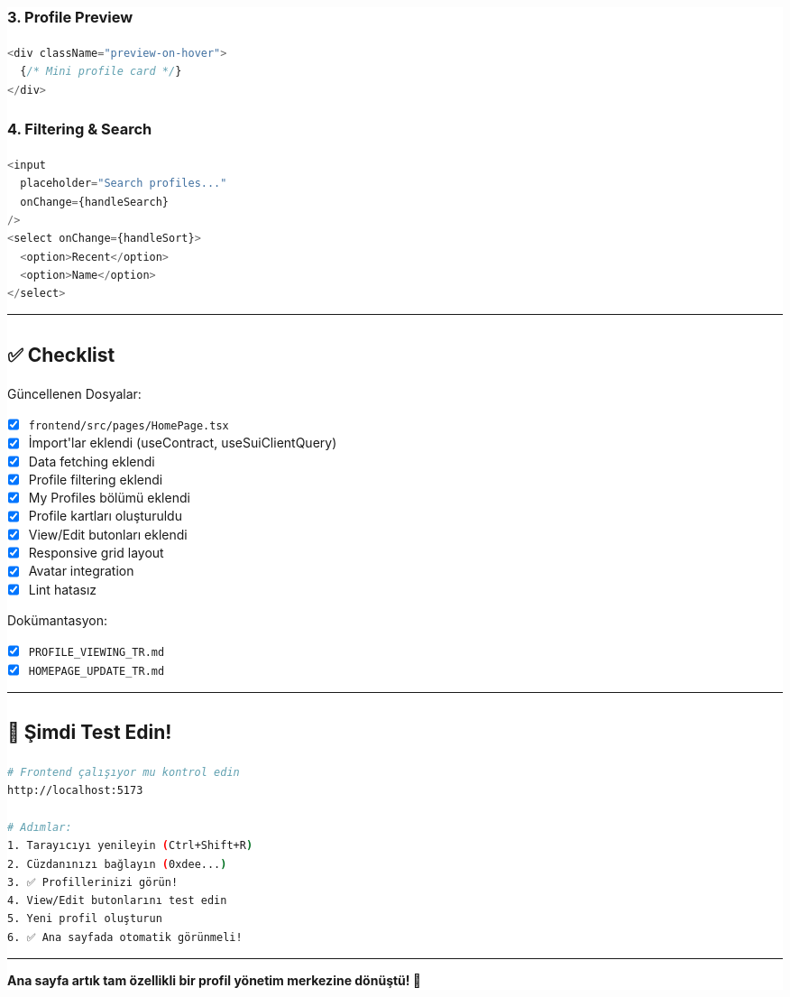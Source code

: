 ### 3. Profile Preview
```typescript
<div className="preview-on-hover">
  {/* Mini profile card */}
</div>
```

### 4. Filtering & Search
```typescript
<input 
  placeholder="Search profiles..." 
  onChange={handleSearch}
/>
<select onChange={handleSort}>
  <option>Recent</option>
  <option>Name</option>
</select>
```

---

## ✅ Checklist

Güncellenen Dosyalar:
- [x] `frontend/src/pages/HomePage.tsx`
- [x] İmport'lar eklendi (useContract, useSuiClientQuery)
- [x] Data fetching eklendi
- [x] Profile filtering eklendi
- [x] My Profiles bölümü eklendi
- [x] Profile kartları oluşturuldu
- [x] View/Edit butonları eklendi
- [x] Responsive grid layout
- [x] Avatar integration
- [x] Lint hatasız

Dokümantasyon:
- [x] `PROFILE_VIEWING_TR.md`
- [x] `HOMEPAGE_UPDATE_TR.md`

---

## 🚀 Şimdi Test Edin!

```bash
# Frontend çalışıyor mu kontrol edin
http://localhost:5173

# Adımlar:
1. Tarayıcıyı yenileyin (Ctrl+Shift+R)
2. Cüzdanınızı bağlayın (0xdee...)
3. ✅ Profillerinizi görün!
4. View/Edit butonlarını test edin
5. Yeni profil oluşturun
6. ✅ Ana sayfada otomatik görünmeli!
```

---

**Ana sayfa artık tam özellikli bir profil yönetim merkezine dönüştü! 🎉**

